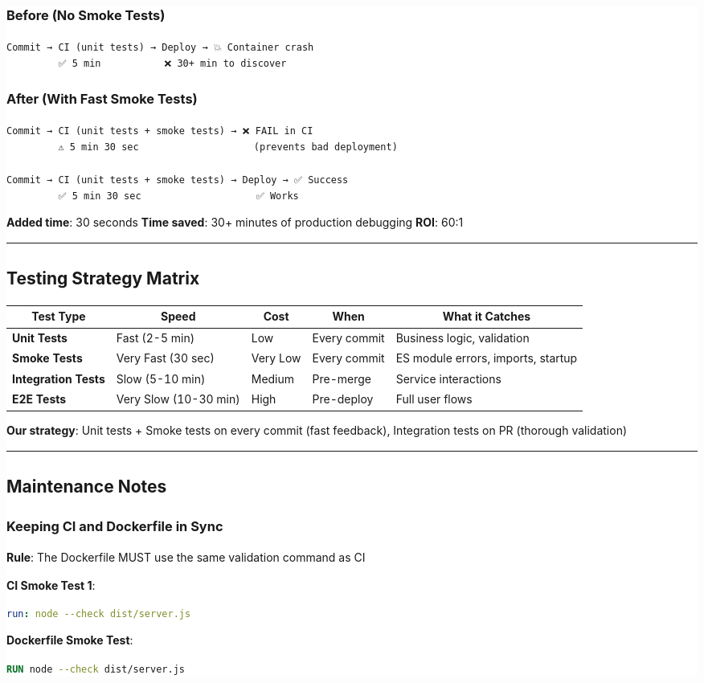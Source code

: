 ### Before (No Smoke Tests)
```
Commit → CI (unit tests) → Deploy → 💥 Container crash
         ✅ 5 min           ❌ 30+ min to discover
```

### After (With Fast Smoke Tests)
```
Commit → CI (unit tests + smoke tests) → ❌ FAIL in CI
         ⚠️ 5 min 30 sec                    (prevents bad deployment)

Commit → CI (unit tests + smoke tests) → Deploy → ✅ Success
         ✅ 5 min 30 sec                    ✅ Works
```

**Added time**: 30 seconds
**Time saved**: 30+ minutes of production debugging
**ROI**: 60:1

---

## Testing Strategy Matrix

| Test Type | Speed | Cost | When | What it Catches |
|-----------|-------|------|------|-----------------|
| **Unit Tests** | Fast (2-5 min) | Low | Every commit | Business logic, validation |
| **Smoke Tests** | Very Fast (30 sec) | Very Low | Every commit | ES module errors, imports, startup |
| **Integration Tests** | Slow (5-10 min) | Medium | Pre-merge | Service interactions |
| **E2E Tests** | Very Slow (10-30 min) | High | Pre-deploy | Full user flows |

**Our strategy**: Unit tests + Smoke tests on every commit (fast feedback), Integration tests on PR (thorough validation)

---

## Maintenance Notes

### Keeping CI and Dockerfile in Sync

**Rule**: The Dockerfile MUST use the same validation command as CI

**CI Smoke Test 1**:
```yaml
run: node --check dist/server.js
```

**Dockerfile Smoke Test**:
```dockerfile
RUN node --check dist/server.js
```
